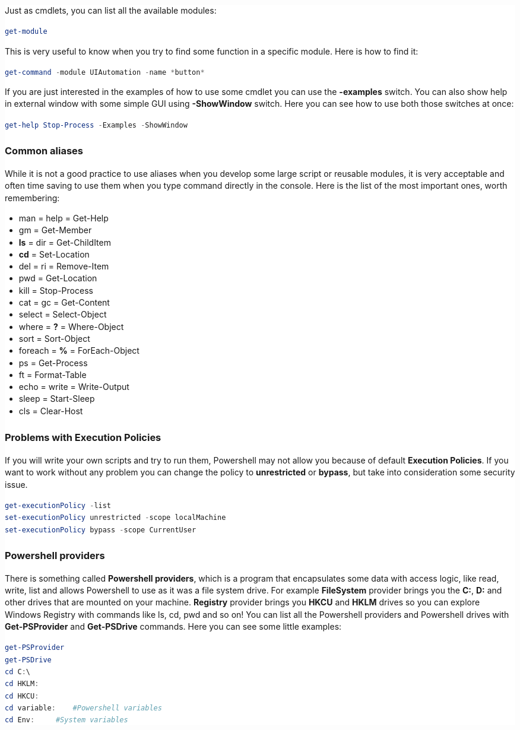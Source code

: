 Just as cmdlets, you can list all the available modules:
```powershell
get-module
```
This is very useful to know when you try to find some function in a specific module. Here is how to find it:
```powershell
get-command -module UIAutomation -name *button*
```
If you are just interested in the examples of how to use some cmdlet you can use the **-examples** switch. You can also show help in external window with some simple GUI using **-ShowWindow** switch. Here you can see how to use both those switches at once:
```powershell
get-help Stop-Process -Examples -ShowWindow
```

### Common aliases
While it is not a good practice to use aliases when you develop some large script or reusable modules, it is very acceptable and often time saving to use them when you type command directly in the console. Here is the list of the most important ones, worth remembering:
* man = help = Get-Help
* gm = Get-Member
* **ls** = dir = Get-ChildItem
* **cd** = Set-Location
* del = ri = Remove-Item
* pwd = Get-Location
* kill = Stop-Process
* cat = gc = Get-Content
* select = Select-Object
* where = **?** = Where-Object
* sort = Sort-Object
* foreach = **%** = ForEach-Object
* ps = Get-Process
* ft = Format-Table
* echo = write = Write-Output
* sleep = Start-Sleep
* cls = Clear-Host

### Problems with Execution Policies
If you will write your own scripts and try to run them, Powershell may not allow you because of default **Execution Policies**. If you want to work without any problem you can change the policy to **unrestricted** or **bypass**, but take into consideration some security issue.
```powershell
get-executionPolicy -list
set-executionPolicy unrestricted -scope localMachine
set-executionPolicy bypass -scope CurrentUser
```

### Powershell providers
There is something called **Powershell providers**, which is a program that encapsulates some data with access logic, like read, write, list and allows Powershell to use as it was a file system drive. For example **FileSystem** provider brings you the **C:**, **D:** and other drives that are mounted on your machine. **Registry** provider brings you **HKCU** and **HKLM** drives so you can explore Windows Registry with commands like ls, cd, pwd and so on! You can list all the Powershell providers and Powershell drives with **Get-PSProvider** and **Get-PSDrive** commands. Here you can see some little examples:
```powershell
get-PSProvider
get-PSDrive
cd C:\
cd HKLM:
cd HKCU:
cd variable:	#Powershell variables
cd Env:		#System variables
```